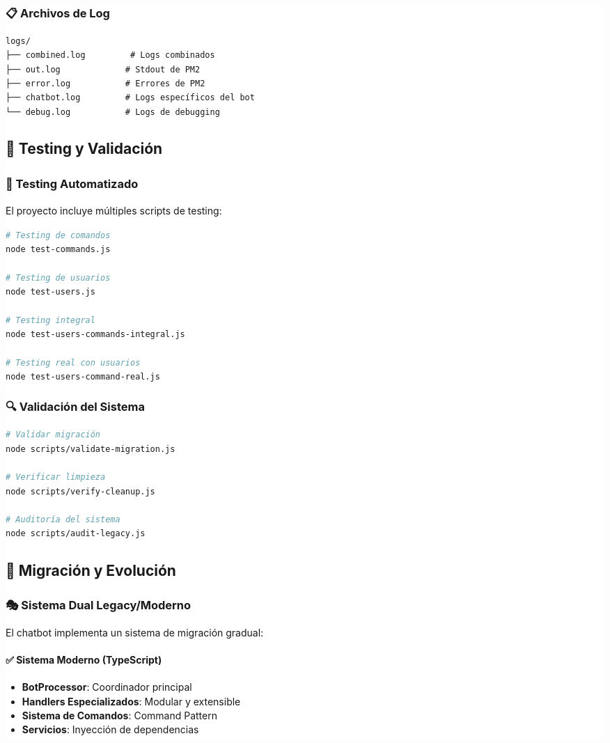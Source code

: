 ### 📋 Archivos de Log

```
logs/
├── combined.log         # Logs combinados
├── out.log             # Stdout de PM2
├── error.log           # Errores de PM2
├── chatbot.log         # Logs específicos del bot
└── debug.log           # Logs de debugging
```

## 🧪 Testing y Validación

### 🔬 Testing Automatizado

El proyecto incluye múltiples scripts de testing:

```bash
# Testing de comandos
node test-commands.js

# Testing de usuarios
node test-users.js

# Testing integral
node test-users-commands-integral.js

# Testing real con usuarios
node test-users-command-real.js
```

### 🔍 Validación del Sistema

```bash
# Validar migración
node scripts/validate-migration.js

# Verificar limpieza
node scripts/verify-cleanup.js

# Auditoría del sistema
node scripts/audit-legacy.js
```

## 🔄 Migración y Evolución

### 🎭 Sistema Dual Legacy/Moderno

El chatbot implementa un sistema de migración gradual:

#### ✅ Sistema Moderno (TypeScript)
- **BotProcessor**: Coordinador principal
- **Handlers Especializados**: Modular y extensible
- **Sistema de Comandos**: Command Pattern
- **Servicios**: Inyección de dependencias
